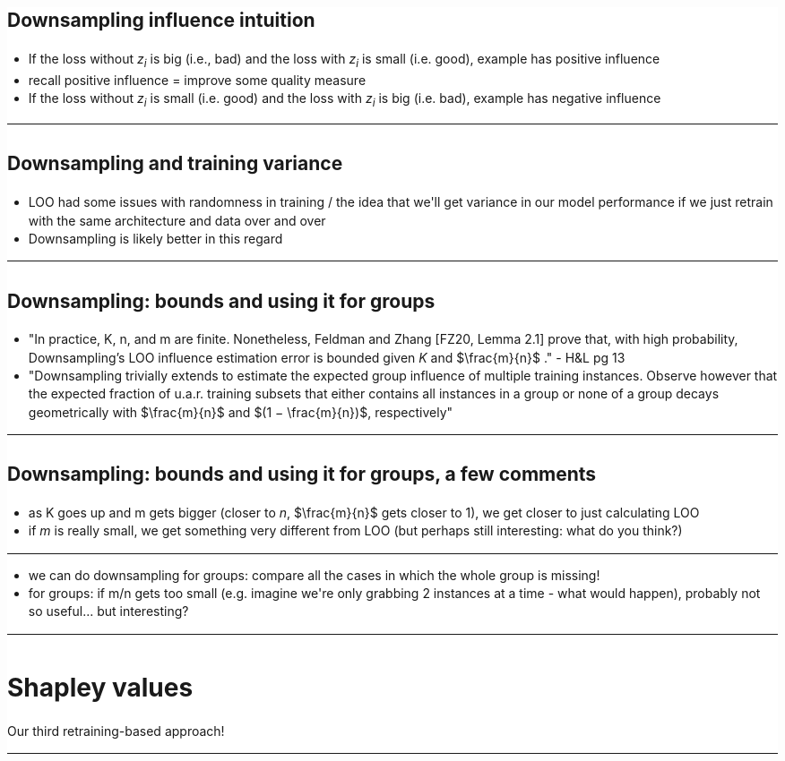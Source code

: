 ## Downsampling influence intuition

- If the loss without $z_i$ is big (i.e., bad) and the loss with $z_i$ is small (i.e. good), example has positive influence
- recall positive influence = improve some quality measure
- If the loss without $z_i$ is small (i.e. good) and the loss with $z_i$ is big (i.e. bad), example has negative influence

---

## Downsampling and training variance

- LOO had some issues with randomness in training / the idea that we'll get variance in our model performance if we just retrain with the same architecture and data over and over
- Downsampling is likely better in this regard

---

## Downsampling: bounds and using it for groups

- "In practice, K, n, and m are finite. Nonetheless, Feldman and Zhang [FZ20, Lemma 2.1] prove that, with high probability, Downsampling’s LOO influence estimation error is bounded given $K$ and $\frac{m}{n}$ ." - H&L pg 13
- "Downsampling trivially extends to estimate the expected group influence of multiple training instances. Observe however that the expected fraction of u.a.r. training subsets that either contains all instances in a group or none of a group decays geometrically with $\frac{m}{n}$ and $(1 − \frac{m}{n})$, respectively"

---

## Downsampling: bounds and using it for groups, a few comments
 

- as K goes up and m gets bigger (closer to $n$, $\frac{m}{n}$ gets closer to 1), we get closer to just calculating LOO
- if $m$ is really small, we get something very different from LOO (but perhaps still interesting: what do you think?)

---

- we can do downsampling for groups: compare all the cases in which the whole group is missing!
- for groups: if m/n gets too small (e.g. imagine we're only grabbing 2 instances at a time - what would happen), probably not so useful... but interesting?

---

# Shapley values 

Our third retraining-based approach!

---
